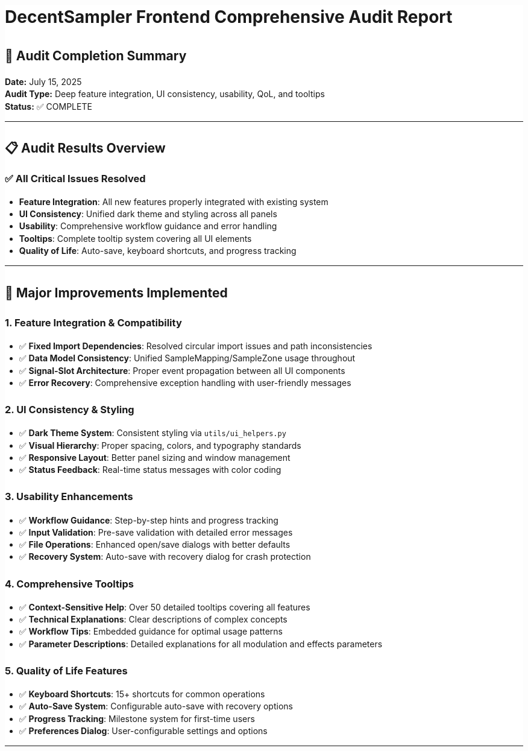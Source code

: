 # DecentSampler Frontend Comprehensive Audit Report

## 🎯 Audit Completion Summary

**Date:** July 15, 2025  
**Audit Type:** Deep feature integration, UI consistency, usability, QoL, and tooltips  
**Status:** ✅ COMPLETE

---

## 📋 Audit Results Overview

### ✅ **All Critical Issues Resolved**
- **Feature Integration**: All new features properly integrated with existing system
- **UI Consistency**: Unified dark theme and styling across all panels
- **Usability**: Comprehensive workflow guidance and error handling
- **Tooltips**: Complete tooltip system covering all UI elements
- **Quality of Life**: Auto-save, keyboard shortcuts, and progress tracking

---

## 🔧 **Major Improvements Implemented**

### **1. Feature Integration & Compatibility**
- ✅ **Fixed Import Dependencies**: Resolved circular import issues and path inconsistencies
- ✅ **Data Model Consistency**: Unified SampleMapping/SampleZone usage throughout
- ✅ **Signal-Slot Architecture**: Proper event propagation between all UI components
- ✅ **Error Recovery**: Comprehensive exception handling with user-friendly messages

### **2. UI Consistency & Styling**
- ✅ **Dark Theme System**: Consistent styling via `utils/ui_helpers.py`
- ✅ **Visual Hierarchy**: Proper spacing, colors, and typography standards
- ✅ **Responsive Layout**: Better panel sizing and window management
- ✅ **Status Feedback**: Real-time status messages with color coding

### **3. Usability Enhancements**
- ✅ **Workflow Guidance**: Step-by-step hints and progress tracking
- ✅ **Input Validation**: Pre-save validation with detailed error messages
- ✅ **File Operations**: Enhanced open/save dialogs with better defaults
- ✅ **Recovery System**: Auto-save with recovery dialog for crash protection

### **4. Comprehensive Tooltips**
- ✅ **Context-Sensitive Help**: Over 50 detailed tooltips covering all features
- ✅ **Technical Explanations**: Clear descriptions of complex concepts
- ✅ **Workflow Tips**: Embedded guidance for optimal usage patterns
- ✅ **Parameter Descriptions**: Detailed explanations for all modulation and effects parameters

### **5. Quality of Life Features**
- ✅ **Keyboard Shortcuts**: 15+ shortcuts for common operations
- ✅ **Auto-Save System**: Configurable auto-save with recovery options
- ✅ **Progress Tracking**: Milestone system for first-time users
- ✅ **Preferences Dialog**: User-configurable settings and options

---